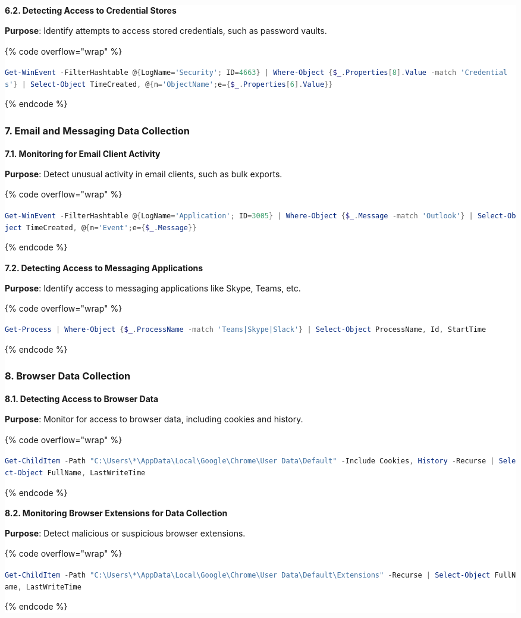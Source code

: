 **6.2. Detecting Access to Credential Stores**

**Purpose**: Identify attempts to access stored credentials, such as password vaults.

{% code overflow="wrap" %}
```powershell
Get-WinEvent -FilterHashtable @{LogName='Security'; ID=4663} | Where-Object {$_.Properties[8].Value -match 'Credentials'} | Select-Object TimeCreated, @{n='ObjectName';e={$_.Properties[6].Value}}
```
{% endcode %}

### 7. **Email and Messaging Data Collection**

**7.1. Monitoring for Email Client Activity**

**Purpose**: Detect unusual activity in email clients, such as bulk exports.

{% code overflow="wrap" %}
```powershell
Get-WinEvent -FilterHashtable @{LogName='Application'; ID=3005} | Where-Object {$_.Message -match 'Outlook'} | Select-Object TimeCreated, @{n='Event';e={$_.Message}}
```
{% endcode %}

**7.2. Detecting Access to Messaging Applications**

**Purpose**: Identify access to messaging applications like Skype, Teams, etc.

{% code overflow="wrap" %}
```powershell
Get-Process | Where-Object {$_.ProcessName -match 'Teams|Skype|Slack'} | Select-Object ProcessName, Id, StartTime
```
{% endcode %}

### 8. **Browser Data Collection**

**8.1. Detecting Access to Browser Data**

**Purpose**: Monitor for access to browser data, including cookies and history.

{% code overflow="wrap" %}
```powershell
Get-ChildItem -Path "C:\Users\*\AppData\Local\Google\Chrome\User Data\Default" -Include Cookies, History -Recurse | Select-Object FullName, LastWriteTime
```
{% endcode %}

**8.2. Monitoring Browser Extensions for Data Collection**

**Purpose**: Detect malicious or suspicious browser extensions.

{% code overflow="wrap" %}
```powershell
Get-ChildItem -Path "C:\Users\*\AppData\Local\Google\Chrome\User Data\Default\Extensions" -Recurse | Select-Object FullName, LastWriteTime
```
{% endcode %}
